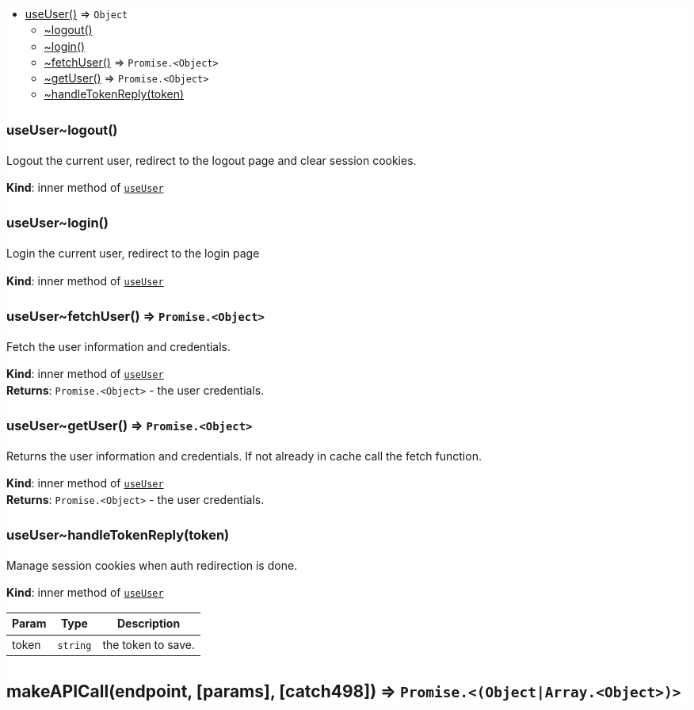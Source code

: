 - [useUser()](#useUser) ⇒ <code>Object</code>
  - [~logout()](#useUser..logout)
  - [~login()](#useUser..login)
  - [~fetchUser()](#useUser..fetchUser) ⇒ <code>Promise.&lt;Object&gt;</code>
  - [~getUser()](#useUser..getUser) ⇒ <code>Promise.&lt;Object&gt;</code>
  - [~handleTokenReply(token)](#useUser..handleTokenReply)

<a name="useUser..logout"></a>

### useUser~logout()

Logout the current user, redirect to the logout page
and clear session cookies.

**Kind**: inner method of [<code>useUser</code>](#useUser)  
<a name="useUser..login"></a>

### useUser~login()

Login the current user, redirect to the login page

**Kind**: inner method of [<code>useUser</code>](#useUser)  
<a name="useUser..fetchUser"></a>

### useUser~fetchUser() ⇒ <code>Promise.&lt;Object&gt;</code>

Fetch the user information and credentials.

**Kind**: inner method of [<code>useUser</code>](#useUser)  
**Returns**: <code>Promise.&lt;Object&gt;</code> - the user credentials.  
<a name="useUser..getUser"></a>

### useUser~getUser() ⇒ <code>Promise.&lt;Object&gt;</code>

Returns the user information and credentials.
If not already in cache call the fetch function.

**Kind**: inner method of [<code>useUser</code>](#useUser)  
**Returns**: <code>Promise.&lt;Object&gt;</code> - the user credentials.  
<a name="useUser..handleTokenReply"></a>

### useUser~handleTokenReply(token)

Manage session cookies when auth redirection is done.

**Kind**: inner method of [<code>useUser</code>](#useUser)  

| Param | Type | Description |
| --- | --- | --- |
| token | <code>string</code> | the token to save. |

<a name="makeAPICall"></a>

## makeAPICall(endpoint, [params], [catch498]) ⇒ <code>Promise.&lt;(Object\|Array.&lt;Object&gt;)&gt;</code>
